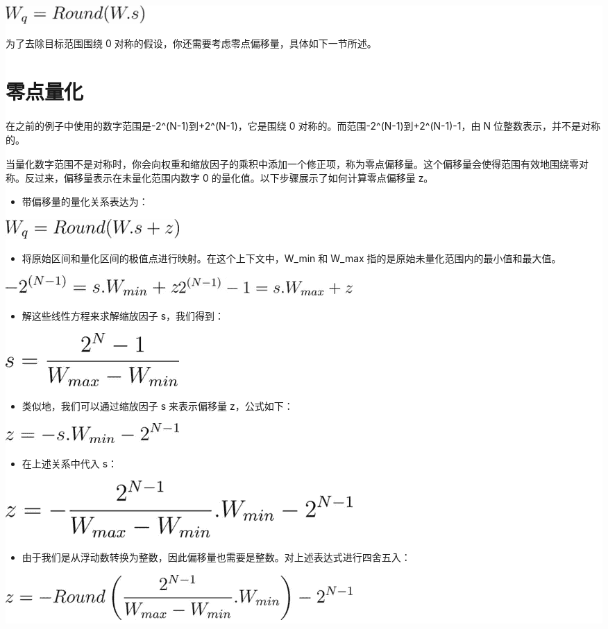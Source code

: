 ![](img/ee09c59ddd8ae1647bf91d675272749d.png)

为了去除目标范围围绕 0 对称的假设，你还需要考虑零点偏移量，具体如下一节所述。

# 零点量化

在之前的例子中使用的数字范围是-2^(N-1)到+2^(N-1)，它是围绕 0 对称的。而范围-2^(N-1)到+2^(N-1)-1，由 N 位整数表示，并不是对称的。

当量化数字范围不是对称时，你会向权重和缩放因子的乘积中添加一个修正项，称为零点偏移量。这个偏移量会使得范围有效地围绕零对称。反过来，偏移量表示在未量化范围内数字 0 的量化值。以下步骤展示了如何计算零点偏移量 z。

+   带偏移量的量化关系表达为：

![](img/66f06ee0cdd5b6771f43382d4ca124de.png)

+   将原始区间和量化区间的极值点进行映射。在这个上下文中，W_min 和 W_max 指的是原始未量化范围内的最小值和最大值。

![](img/7644979bd7e76323e3ec4c823e5253f8.png)![](img/02cee12747c02b98131657743af4bff6.png)

+   解这些线性方程来求解缩放因子 s，我们得到：

![](img/4ed443bd993e9020a69f8210fc10274c.png)

+   类似地，我们可以通过缩放因子 s 来表示偏移量 z，公式如下：

![](img/c5e44ff836ce56a73ecb5b60b7dab817.png)

+   在上述关系中代入 s：

![](img/85564153797cedc0f357a2af83b7d60b.png)

+   由于我们是从浮动数转换为整数，因此偏移量也需要是整数。对上述表达式进行四舍五入：

![](img/ec0b5d248c7c1b9563b0e617c5093136.png)
